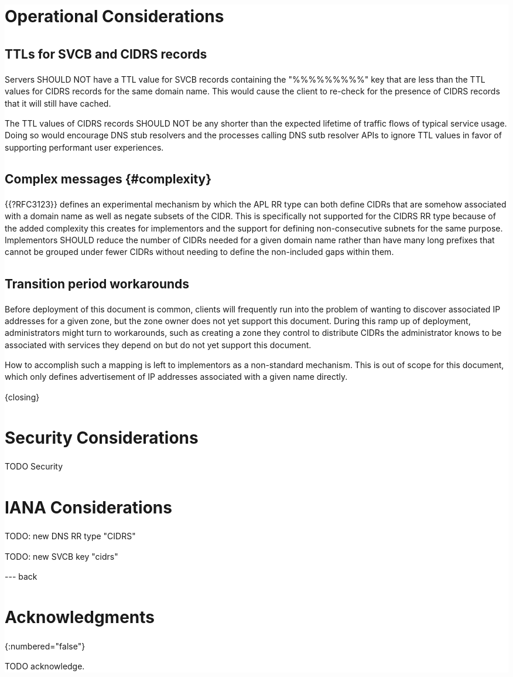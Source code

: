 # Operational Considerations

## TTLs for SVCB and CIDRS records

Servers SHOULD NOT have a TTL value for SVCB records containing the "%%%%%%%%%"
key that are less than the TTL values for CIDRS records for the same domain
name. This would cause the client to re-check for the presence of CIDRS records
that it will still have cached.

The TTL values of CIDRS records SHOULD NOT be any shorter than the expected
lifetime of traffic flows of typical service usage. Doing so would encourage
DNS stub resolvers and the processes calling DNS sutb resolver APIs to ignore
TTL values in favor of supporting performant user experiences.

## Complex messages {#complexity}

{{?RFC3123}} defines an experimental mechanism by which the APL RR type can both
define CIDRs that are somehow associated with a domain name as well as negate
subsets of the CIDR. This is specifically not supported for the CIDRS RR type
because of the added complexity this creates for implementors and the support
for defining non-consecutive subnets for the same purpose. Implementors SHOULD
reduce the number of CIDRs needed for a given domain name rather than have
many long prefixes that cannot be grouped under fewer CIDRs without needing to
define the non-included gaps within them.

## Transition period workarounds

Before deployment of this document is common, clients will frequently run into
the problem of wanting to discover associated IP addresses for a given zone, but
the zone owner does not yet support this document. During this ramp up of
deployment, administrators might turn to workarounds, such as creating a zone
they control to distribute CIDRs the administrator knows to be associated with
services they depend on but do not yet support this document.

How to accomplish such a mapping is left to implementors as a non-standard
mechanism. This is out of scope for this document, which only defines
advertisement of IP addresses associated with a given name directly.

{closing}



# Security Considerations

TODO Security


# IANA Considerations

TODO: new DNS RR type "CIDRS"

TODO: new SVCB key "cidrs"


--- back

# Acknowledgments
{:numbered="false"}

TODO acknowledge.
